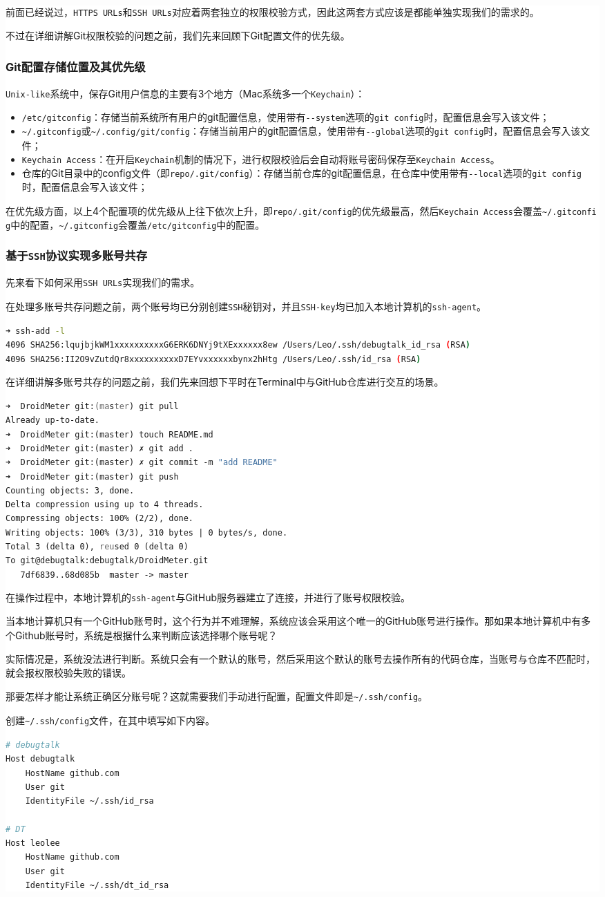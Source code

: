 前面已经说过，`HTTPS URLs`和`SSH URLs`对应着两套独立的权限校验方式，因此这两套方式应该是都能单独实现我们的需求的。

不过在详细讲解Git权限校验的问题之前，我们先来回顾下Git配置文件的优先级。

### Git配置存储位置及其优先级

`Unix-like`系统中，保存Git用户信息的主要有3个地方（Mac系统多一个`Keychain`）：

- `/etc/gitconfig`：存储当前系统所有用户的git配置信息，使用带有`--system`选项的`git config`时，配置信息会写入该文件；
- `~/.gitconfig`或`~/.config/git/config`：存储当前用户的git配置信息，使用带有`--global`选项的`git config`时，配置信息会写入该文件；
- `Keychain Access`：在开启`Keychain`机制的情况下，进行权限校验后会自动将账号密码保存至`Keychain Access`。
- 仓库的Git目录中的config文件（即`repo/.git/config`）：存储当前仓库的git配置信息，在仓库中使用带有`--local`选项的`git config`时，配置信息会写入该文件；

在优先级方面，以上4个配置项的优先级从上往下依次上升，即`repo/.git/config`的优先级最高，然后`Keychain Access`会覆盖`~/.gitconfig`中的配置，`~/.gitconfig`会覆盖`/etc/gitconfig`中的配置。

### 基于`SSH`协议实现多账号共存

先来看下如何采用`SSH URLs`实现我们的需求。

在处理多账号共存问题之前，两个账号均已分别创建`SSH`秘钥对，并且`SSH-key`均已加入本地计算机的`ssh-agent`。

```bash
➜ ssh-add -l
4096 SHA256:lqujbjkWM1xxxxxxxxxxG6ERK6DNYj9tXExxxxxx8ew /Users/Leo/.ssh/debugtalk_id_rsa (RSA)
4096 SHA256:II2O9vZutdQr8xxxxxxxxxxD7EYvxxxxxxbynx2hHtg /Users/Leo/.ssh/id_rsa (RSA)
```

在详细讲解多账号共存的问题之前，我们先来回想下平时在Terminal中与GitHub仓库进行交互的场景。

```zsh
➜  DroidMeter git:(master) git pull
Already up-to-date.
➜  DroidMeter git:(master) touch README.md
➜  DroidMeter git:(master) ✗ git add .
➜  DroidMeter git:(master) ✗ git commit -m "add README"
➜  DroidMeter git:(master) git push
Counting objects: 3, done.
Delta compression using up to 4 threads.
Compressing objects: 100% (2/2), done.
Writing objects: 100% (3/3), 310 bytes | 0 bytes/s, done.
Total 3 (delta 0), reused 0 (delta 0)
To git@debugtalk:debugtalk/DroidMeter.git
   7df6839..68d085b  master -> master
```

在操作过程中，本地计算机的`ssh-agent`与GitHub服务器建立了连接，并进行了账号权限校验。

当本地计算机只有一个GitHub账号时，这个行为并不难理解，系统应该会采用这个唯一的GitHub账号进行操作。那如果本地计算机中有多个Github账号时，系统是根据什么来判断应该选择哪个账号呢？

实际情况是，系统没法进行判断。系统只会有一个默认的账号，然后采用这个默认的账号去操作所有的代码仓库，当账号与仓库不匹配时，就会报权限校验失败的错误。

那要怎样才能让系统正确区分账号呢？这就需要我们手动进行配置，配置文件即是`~/.ssh/config`。

创建`~/.ssh/config`文件，在其中填写如下内容。

```bash
# debugtalk
Host debugtalk
    HostName github.com
    User git
    IdentityFile ~/.ssh/id_rsa

# DT
Host leolee
    HostName github.com
    User git
    IdentityFile ~/.ssh/dt_id_rsa
```
